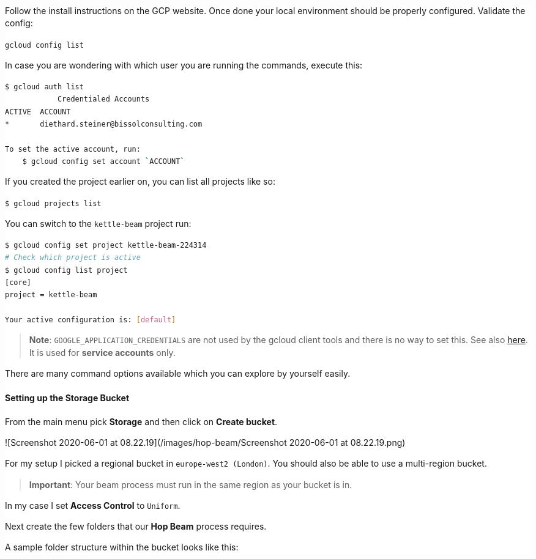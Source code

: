 Follow the install instructions on the GCP website. Once done your local environment should be properly configured. Validate the config:

```shell
gcloud config list
```

In case you are wondering with which user you are running the commands, execute this:

```bash
$ gcloud auth list 
            Credentialed Accounts
ACTIVE  ACCOUNT
*       diethard.steiner@bissolconsulting.com

To set the active account, run:
    $ gcloud config set account `ACCOUNT`
```

If you created the project earlier on, you can list all projects like so:

```bash
$ gcloud projects list
```

You can switch to the `kettle-beam` project run:

```bash
$ gcloud config set project kettle-beam-224314
# Check which project is active
$ gcloud config list project
[core]
project = kettle-beam

Your active configuration is: [default]
```

> **Note**: `GOOGLE_APPLICATION_CREDENTIALS` are not used by the gcloud client tools and there is no way to set this. See also [here](https://serverfault.com/questions/848580/how-to-use-google-application-credentials-with-gcloud-on-a-server). It is used for **service accounts** only.

There are many command options available which you can explore by yourself easily.

#### Setting up the Storage Bucket

From the main menu pick **Storage** and then click on **Create bucket**.

![Screenshot 2020-06-01 at 08.22.19](/images/hop-beam/Screenshot 2020-06-01 at 08.22.19.png)

For my setup I picked a regional bucket in `europe-west2 (London)`. You should also be able to use a multi-region bucket. 

> **Important**: Your beam process must run in the same region as your bucket is in.

In my case I set **Access Control** to `Uniform`.

Next create the few folders that our **Hop Beam** process requires.

A sample folder structure within the bucket looks like this:
